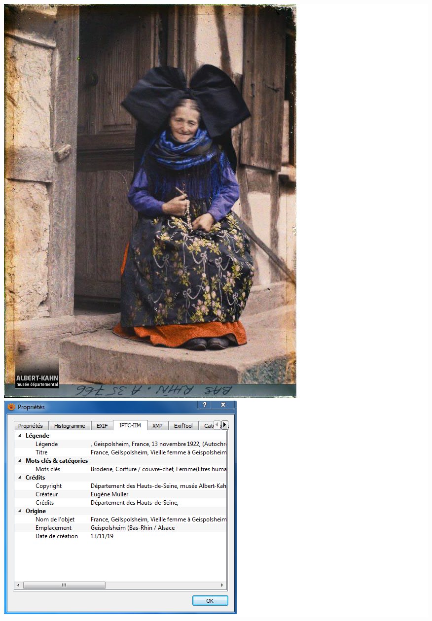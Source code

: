 ![](./medias/chantier_pres_extraction_MD/photo_md.jpg) ![](./medias/chantier_pres_extraction_MD/photo_md_2.png)
